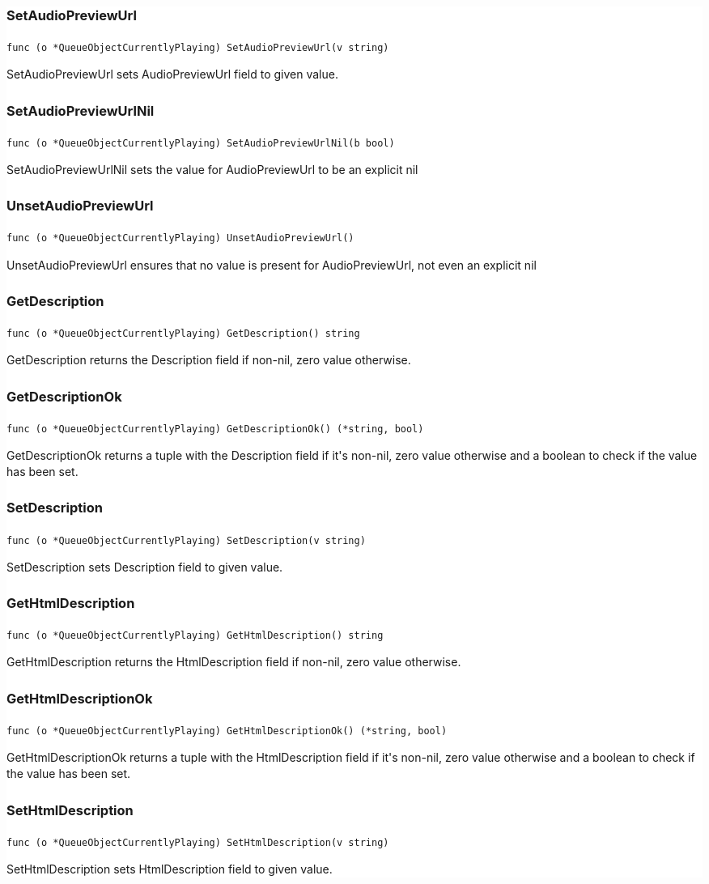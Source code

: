 ### SetAudioPreviewUrl

`func (o *QueueObjectCurrentlyPlaying) SetAudioPreviewUrl(v string)`

SetAudioPreviewUrl sets AudioPreviewUrl field to given value.


### SetAudioPreviewUrlNil

`func (o *QueueObjectCurrentlyPlaying) SetAudioPreviewUrlNil(b bool)`

 SetAudioPreviewUrlNil sets the value for AudioPreviewUrl to be an explicit nil

### UnsetAudioPreviewUrl
`func (o *QueueObjectCurrentlyPlaying) UnsetAudioPreviewUrl()`

UnsetAudioPreviewUrl ensures that no value is present for AudioPreviewUrl, not even an explicit nil
### GetDescription

`func (o *QueueObjectCurrentlyPlaying) GetDescription() string`

GetDescription returns the Description field if non-nil, zero value otherwise.

### GetDescriptionOk

`func (o *QueueObjectCurrentlyPlaying) GetDescriptionOk() (*string, bool)`

GetDescriptionOk returns a tuple with the Description field if it's non-nil, zero value otherwise
and a boolean to check if the value has been set.

### SetDescription

`func (o *QueueObjectCurrentlyPlaying) SetDescription(v string)`

SetDescription sets Description field to given value.


### GetHtmlDescription

`func (o *QueueObjectCurrentlyPlaying) GetHtmlDescription() string`

GetHtmlDescription returns the HtmlDescription field if non-nil, zero value otherwise.

### GetHtmlDescriptionOk

`func (o *QueueObjectCurrentlyPlaying) GetHtmlDescriptionOk() (*string, bool)`

GetHtmlDescriptionOk returns a tuple with the HtmlDescription field if it's non-nil, zero value otherwise
and a boolean to check if the value has been set.

### SetHtmlDescription

`func (o *QueueObjectCurrentlyPlaying) SetHtmlDescription(v string)`

SetHtmlDescription sets HtmlDescription field to given value.
